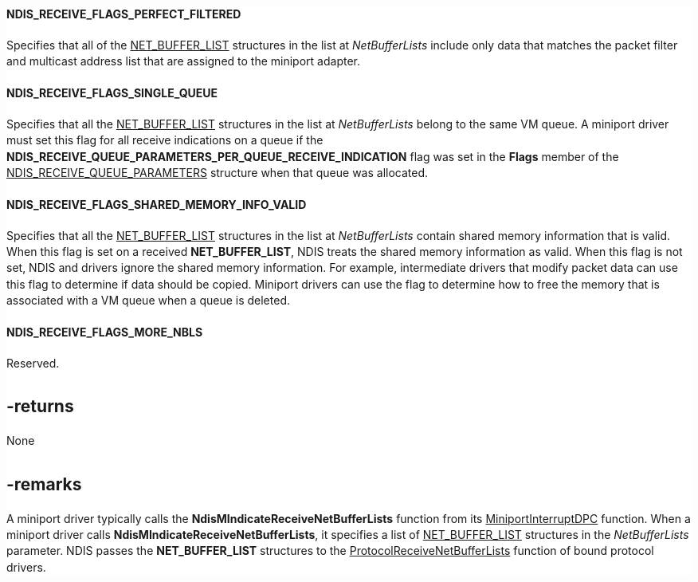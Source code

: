 

#### NDIS_RECEIVE_FLAGS_PERFECT_FILTERED

Specifies that all of the <a href="https://msdn.microsoft.com/library/windows/hardware/ff568388">NET_BUFFER_LIST</a> structures in the list at 
       <i>NetBufferLists</i> include only data that matches the packet filter and multicast address list that are
       assigned to the miniport adapter.



#### NDIS_RECEIVE_FLAGS_SINGLE_QUEUE

Specifies that all the <a href="https://msdn.microsoft.com/library/windows/hardware/ff568388">NET_BUFFER_LIST</a> structures in the list at 
       <i>NetBufferLists</i> belong to the same VM queue. A miniport driver must set this flag for all receive
       indications on a queue if the <b>NDIS_RECEIVE_QUEUE_PARAMETERS_PER_QUEUE_RECEIVE_INDICATION</b> flag was set
       in the 
       <b>Flags</b> member of the 
       <a href="https://msdn.microsoft.com/fba87554-766d-45e2-8257-584ee78dd873">
       NDIS_RECEIVE_QUEUE_PARAMETERS</a> structure when that queue was allocated.



#### NDIS_RECEIVE_FLAGS_SHARED_MEMORY_INFO_VALID

Specifies that all the <a href="https://msdn.microsoft.com/library/windows/hardware/ff568388">NET_BUFFER_LIST</a> structures in the list at 
       <i>NetBufferLists</i> contain shared memory information that is valid. When this flag is set on a
       received <b>NET_BUFFER_LIST</b>, NDIS treats the shared memory information as valid. When this flag is not
       set, NDIS and drivers ignore the shared memory information. For example, intermediate drivers that
       modify packet data can use this flag to determine if data should be copied. Miniport drivers can use
       the flag to determine how to free the memory that is associated with a VM queue when a queue is
       deleted.



#### NDIS_RECEIVE_FLAGS_MORE_NBLS

Reserved.


## -returns



None




## -remarks

A miniport driver typically calls the 
    <b>NdisMIndicateReceiveNetBufferLists</b> function from its 
    <a href="https://msdn.microsoft.com/345715fb-878c-44d8-bf78-f3add10dd02b">MiniportInterruptDPC</a> function.
    When a miniport driver calls 
    <b>NdisMIndicateReceiveNetBufferLists</b>, it specifies a list of 
    <a href="https://msdn.microsoft.com/library/windows/hardware/ff568388">NET_BUFFER_LIST</a> structures in the 
    <i>NetBufferLists</i> parameter. NDIS passes the <b>NET_BUFFER_LIST</b> structures to the 
    <a href="https://msdn.microsoft.com/c964b4b8-ab07-4a07-9965-5cc06c028c20">
    ProtocolReceiveNetBufferLists</a> function of bound protocol drivers.
